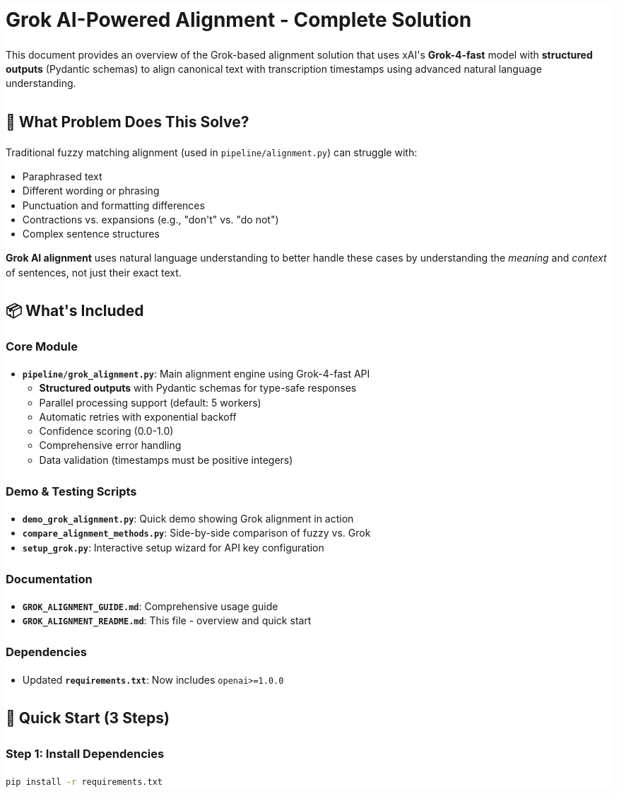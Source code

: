 # Grok AI-Powered Alignment - Complete Solution

This document provides an overview of the Grok-based alignment solution that uses xAI's **Grok-4-fast** model with **structured outputs** (Pydantic schemas) to align canonical text with transcription timestamps using advanced natural language understanding.

## 🎯 What Problem Does This Solve?

Traditional fuzzy matching alignment (used in `pipeline/alignment.py`) can struggle with:
- Paraphrased text
- Different wording or phrasing
- Punctuation and formatting differences
- Contractions vs. expansions (e.g., "don't" vs. "do not")
- Complex sentence structures

**Grok AI alignment** uses natural language understanding to better handle these cases by understanding the *meaning* and *context* of sentences, not just their exact text.

## 📦 What's Included

### Core Module
- **`pipeline/grok_alignment.py`**: Main alignment engine using Grok-4-fast API
  - **Structured outputs** with Pydantic schemas for type-safe responses
  - Parallel processing support (default: 5 workers)
  - Automatic retries with exponential backoff
  - Confidence scoring (0.0-1.0)
  - Comprehensive error handling
  - Data validation (timestamps must be positive integers)

### Demo & Testing Scripts
- **`demo_grok_alignment.py`**: Quick demo showing Grok alignment in action
- **`compare_alignment_methods.py`**: Side-by-side comparison of fuzzy vs. Grok
- **`setup_grok.py`**: Interactive setup wizard for API key configuration

### Documentation
- **`GROK_ALIGNMENT_GUIDE.md`**: Comprehensive usage guide
- **`GROK_ALIGNMENT_README.md`**: This file - overview and quick start

### Dependencies
- Updated **`requirements.txt`**: Now includes `openai>=1.0.0`

## 🚀 Quick Start (3 Steps)

### Step 1: Install Dependencies

```bash
pip install -r requirements.txt
```
